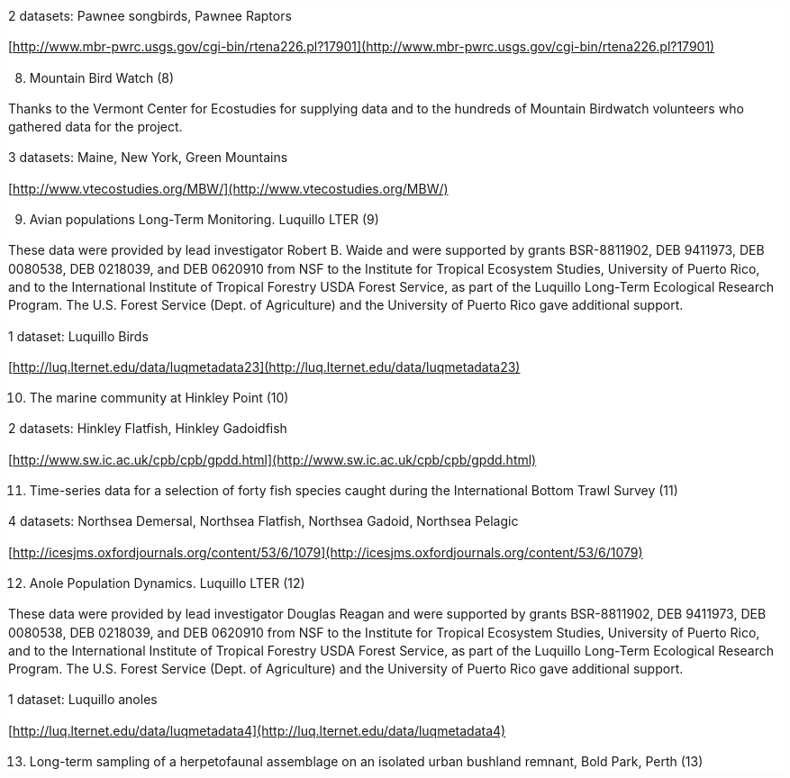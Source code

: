 2 datasets: Pawnee songbirds, Pawnee Raptors

[http://www.mbr-pwrc.usgs.gov/cgi-bin/rtena226.pl?17901](http://www.mbr-pwrc.usgs.gov/cgi-bin/rtena226.pl?17901)

8.  Mountain Bird Watch (8)

Thanks to the Vermont Center for Ecostudies for supplying data and to
the hundreds of Mountain Birdwatch volunteers who gathered data for the
project.

3 datasets: Maine, New York, Green Mountains

[http://www.vtecostudies.org/MBW/](http://www.vtecostudies.org/MBW/)

9.  Avian populations Long-Term Monitoring. Luquillo LTER (9)

These data were provided by lead investigator Robert B. Waide and were
supported by grants BSR-8811902, DEB 9411973, DEB 0080538, DEB 0218039,
and DEB 0620910 from NSF to the Institute for Tropical Ecosystem
Studies, University of Puerto Rico, and to the International Institute
of Tropical Forestry USDA Forest Service, as part of the Luquillo
Long-Term Ecological Research Program. The U.S. Forest Service (Dept. of
Agriculture) and the University of Puerto Rico gave additional support.

1 dataset: Luquillo Birds

[http://luq.lternet.edu/data/luqmetadata23](http://luq.lternet.edu/data/luqmetadata23)

10. The marine community at Hinkley Point (10)

2 datasets: Hinkley Flatfish, Hinkley Gadoidfish

[http://www.sw.ic.ac.uk/cpb/cpb/gpdd.html](http://www.sw.ic.ac.uk/cpb/cpb/gpdd.html)

11. Time-series data for a selection of forty fish species caught during
    the International Bottom Trawl Survey (11)

4 datasets: Northsea Demersal, Northsea Flatfish, Northsea Gadoid,
Northsea Pelagic

[http://icesjms.oxfordjournals.org/content/53/6/1079](http://icesjms.oxfordjournals.org/content/53/6/1079)

12. Anole Population Dynamics. Luquillo LTER (12)

These data were provided by lead investigator Douglas Reagan and were
supported by grants BSR-8811902, DEB 9411973, DEB 0080538, DEB 0218039,
and DEB 0620910 from NSF to the Institute for Tropical Ecosystem
Studies, University of Puerto Rico, and to the International Institute
of Tropical Forestry USDA Forest Service, as part of the Luquillo
Long-Term Ecological Research Program. The U.S. Forest Service (Dept. of
Agriculture) and the University of Puerto Rico gave additional support.

1 dataset: Luquillo anoles

[http://luq.lternet.edu/data/luqmetadata4](http://luq.lternet.edu/data/luqmetadata4)

13. Long-term sampling of a herpetofaunal assemblage on an isolated
    urban bushland remnant, Bold Park, Perth (13)
